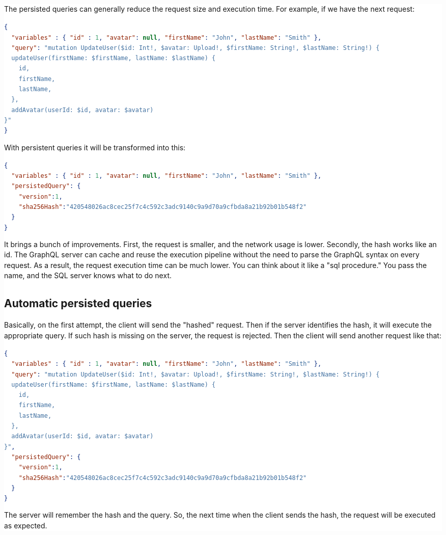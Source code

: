 The persisted queries can generally reduce the request size and execution time. For example, if we have the next request:
``` json
{
  "variables" : { "id" : 1, "avatar": null, "firstName": "John", "lastName": "Smith" },
  "query": "mutation UpdateUser($id: Int!, $avatar: Upload!, $firstName: String!, $lastName: String!) {
  updateUser(firstName: $firstName, lastName: $lastName) {
    id,
    firstName,
    lastName,
  },
  addAvatar(userId: $id, avatar: $avatar)
}"
}
```
With persistent queries it will be transformed into this:
``` json
{
  "variables" : { "id" : 1, "avatar": null, "firstName": "John", "lastName": "Smith" },
  "persistedQuery": {
    "version":1,
    "sha256Hash":"420548026ac8cec25f7c4c592c3adc9140c9a9d70a9cfbda8a21b92b01b548f2"
  }
}
```
It brings a bunch of improvements. First, the request is smaller, and the network usage is lower. Secondly, the hash works like an id. The GraphQL server can cache and reuse the execution pipeline without the need to parse the GraphQL syntax on every request. As a result, the request execution time can be much lower. You can think about it like a "sql procedure." You pass the name, and the SQL server knows what to do next.

## Automatic persisted queries
Basically, on the first attempt, the client will send the "hashed" request. Then if the server identifies the hash, it will execute the appropriate query. If such hash is missing on the server, the request is rejected. 
Then the client will send another request like that:
``` json
{
  "variables" : { "id" : 1, "avatar": null, "firstName": "John", "lastName": "Smith" },
  "query": "mutation UpdateUser($id: Int!, $avatar: Upload!, $firstName: String!, $lastName: String!) {
  updateUser(firstName: $firstName, lastName: $lastName) {
    id,
    firstName,
    lastName,
  },
  addAvatar(userId: $id, avatar: $avatar)
}",
  "persistedQuery": {
    "version":1,
    "sha256Hash":"420548026ac8cec25f7c4c592c3adc9140c9a9d70a9cfbda8a21b92b01b548f2"
  }
}
```
The server will remember the hash and the query. So, the next time when the client sends the hash, the request will be executed as expected.
